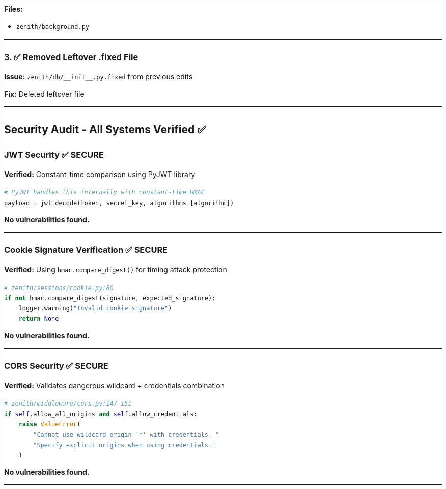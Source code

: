 **Files:**
- `zenith/background.py`

---

### 3. ✅ Removed Leftover .fixed File
**Issue:** `zenith/db/__init__.py.fixed` from previous edits

**Fix:** Deleted leftover file

---

## Security Audit - All Systems Verified ✅

### JWT Security ✅ SECURE
**Verified:** Constant-time comparison using PyJWT library

```python
# PyJWT handles this internally with constant-time HMAC
payload = jwt.decode(token, secret_key, algorithms=[algorithm])
```

**No vulnerabilities found.**

---

### Cookie Signature Verification ✅ SECURE
**Verified:** Using `hmac.compare_digest()` for timing attack protection

```python
# zenith/sessions/cookie.py:80
if not hmac.compare_digest(signature, expected_signature):
    logger.warning("Invalid cookie signature")
    return None
```

**No vulnerabilities found.**

---

### CORS Security ✅ SECURE
**Verified:** Validates dangerous wildcard + credentials combination

```python
# zenith/middleware/cors.py:147-151
if self.allow_all_origins and self.allow_credentials:
    raise ValueError(
        "Cannot use wildcard origin '*' with credentials. "
        "Specify explicit origins when using credentials."
    )
```

**No vulnerabilities found.**

---
